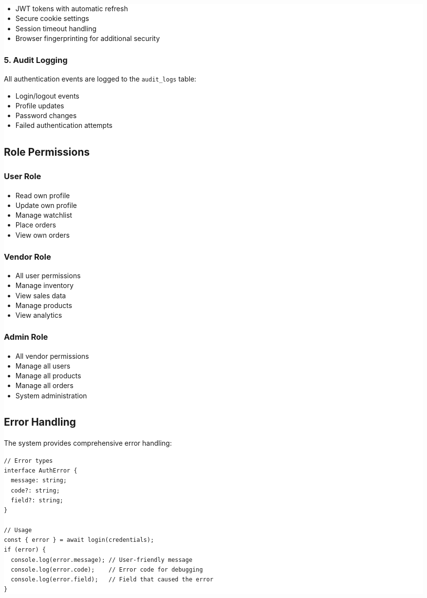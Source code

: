 - JWT tokens with automatic refresh
- Secure cookie settings
- Session timeout handling
- Browser fingerprinting for additional security

### 5. Audit Logging

All authentication events are logged to the `audit_logs` table:
- Login/logout events
- Profile updates
- Password changes
- Failed authentication attempts

## Role Permissions

### User Role
- Read own profile
- Update own profile
- Manage watchlist
- Place orders
- View own orders

### Vendor Role
- All user permissions
- Manage inventory
- View sales data
- Manage products
- View analytics

### Admin Role
- All vendor permissions
- Manage all users
- Manage all products
- Manage all orders
- System administration

## Error Handling

The system provides comprehensive error handling:

```tsx
// Error types
interface AuthError {
  message: string;
  code?: string;
  field?: string;
}

// Usage
const { error } = await login(credentials);
if (error) {
  console.log(error.message); // User-friendly message
  console.log(error.code);    // Error code for debugging
  console.log(error.field);   // Field that caused the error
}
```
